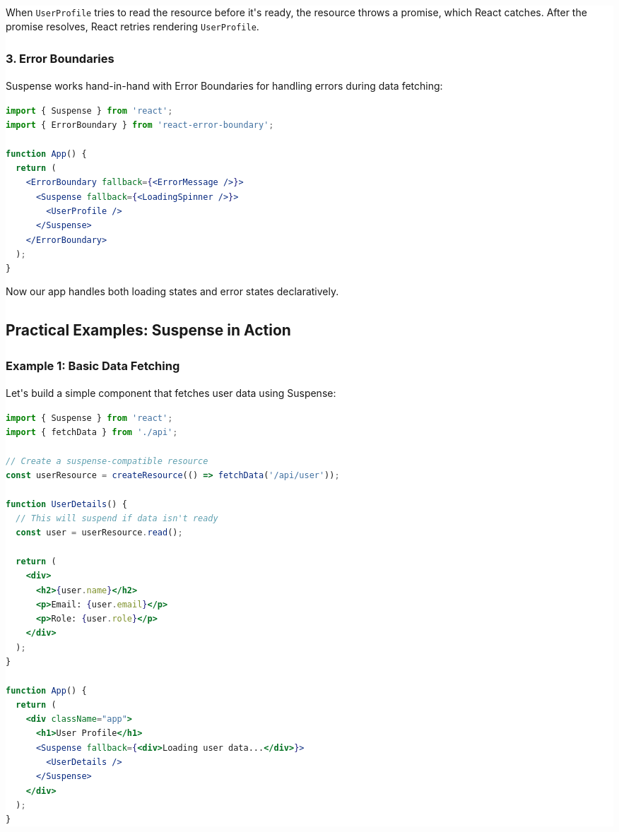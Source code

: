 When `UserProfile` tries to read the resource before it's ready, the resource throws a promise, which React catches. After the promise resolves, React retries rendering `UserProfile`.

### 3. Error Boundaries

Suspense works hand-in-hand with Error Boundaries for handling errors during data fetching:

```jsx
import { Suspense } from 'react';
import { ErrorBoundary } from 'react-error-boundary';

function App() {
  return (
    <ErrorBoundary fallback={<ErrorMessage />}>
      <Suspense fallback={<LoadingSpinner />}>
        <UserProfile />
      </Suspense>
    </ErrorBoundary>
  );
}
```

Now our app handles both loading states and error states declaratively.

## Practical Examples: Suspense in Action

### Example 1: Basic Data Fetching

Let's build a simple component that fetches user data using Suspense:

```jsx
import { Suspense } from 'react';
import { fetchData } from './api';

// Create a suspense-compatible resource
const userResource = createResource(() => fetchData('/api/user'));

function UserDetails() {
  // This will suspend if data isn't ready
  const user = userResource.read();
  
  return (
    <div>
      <h2>{user.name}</h2>
      <p>Email: {user.email}</p>
      <p>Role: {user.role}</p>
    </div>
  );
}

function App() {
  return (
    <div className="app">
      <h1>User Profile</h1>
      <Suspense fallback={<div>Loading user data...</div>}>
        <UserDetails />
      </Suspense>
    </div>
  );
}
```
